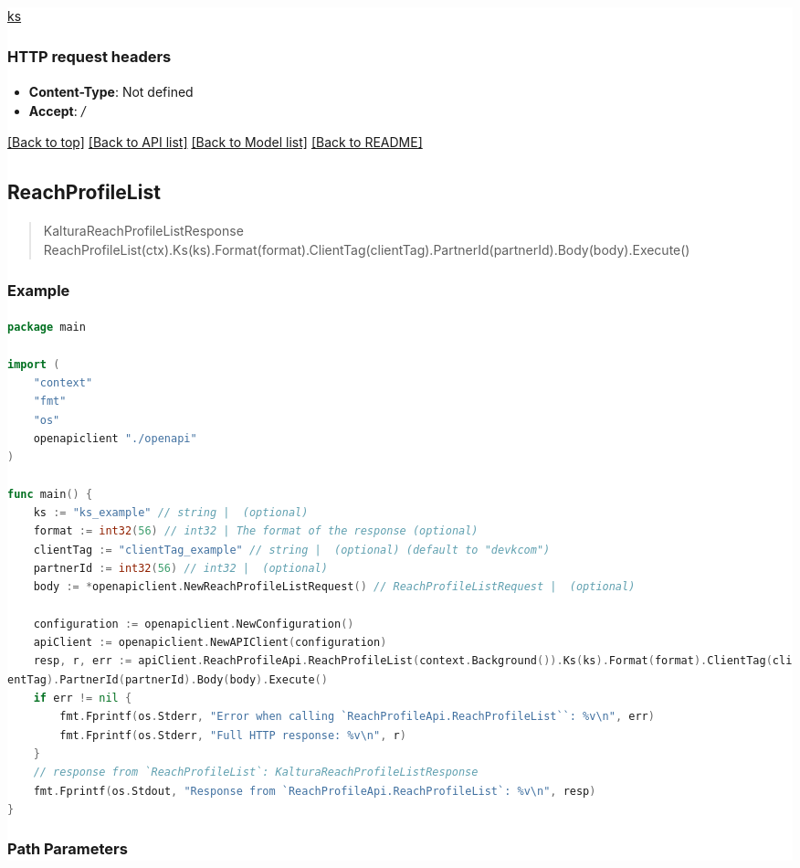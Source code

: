 [ks](../README.md#ks)

### HTTP request headers

- **Content-Type**: Not defined
- **Accept**: */*

[[Back to top]](#) [[Back to API list]](../README.md#documentation-for-api-endpoints)
[[Back to Model list]](../README.md#documentation-for-models)
[[Back to README]](../README.md)


## ReachProfileList

> KalturaReachProfileListResponse ReachProfileList(ctx).Ks(ks).Format(format).ClientTag(clientTag).PartnerId(partnerId).Body(body).Execute()





### Example

```go
package main

import (
    "context"
    "fmt"
    "os"
    openapiclient "./openapi"
)

func main() {
    ks := "ks_example" // string |  (optional)
    format := int32(56) // int32 | The format of the response (optional)
    clientTag := "clientTag_example" // string |  (optional) (default to "devkcom")
    partnerId := int32(56) // int32 |  (optional)
    body := *openapiclient.NewReachProfileListRequest() // ReachProfileListRequest |  (optional)

    configuration := openapiclient.NewConfiguration()
    apiClient := openapiclient.NewAPIClient(configuration)
    resp, r, err := apiClient.ReachProfileApi.ReachProfileList(context.Background()).Ks(ks).Format(format).ClientTag(clientTag).PartnerId(partnerId).Body(body).Execute()
    if err != nil {
        fmt.Fprintf(os.Stderr, "Error when calling `ReachProfileApi.ReachProfileList``: %v\n", err)
        fmt.Fprintf(os.Stderr, "Full HTTP response: %v\n", r)
    }
    // response from `ReachProfileList`: KalturaReachProfileListResponse
    fmt.Fprintf(os.Stdout, "Response from `ReachProfileApi.ReachProfileList`: %v\n", resp)
}
```

### Path Parameters
